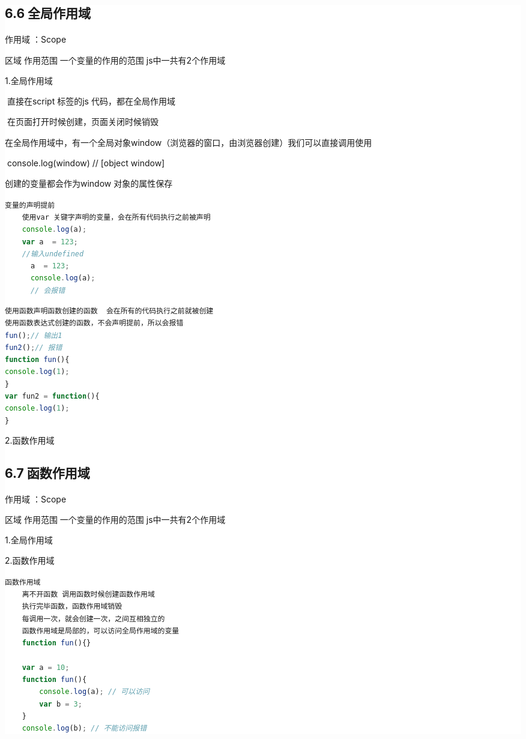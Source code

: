 

## 6.6 全局作用域

作用域 ：Scope 

区域 作用范围  一个变量的作用的范围   js中一共有2个作用域

1.全局作用域

​	直接在script 标签的js 代码，都在全局作用域

​	在页面打开时候创建，页面关闭时候销毁

​	在全局作用域中，有一个全局对象window（浏览器的窗口，由浏览器创建）我们可以直接调用使用

​	console.log(window) // [object window]

创建的变量都会作为window 对象的属性保存

```javascript
变量的声明提前
	使用var 关键字声明的变量，会在所有代码执行之前被声明
	console.log(a);
	var a  = 123;
	//输入undefined
	  a  = 123;
	  console.log(a);
	  // 会报错
```

```javascript
使用函数声明函数创建的函数  会在所有的代码执行之前就被创建
使用函数表达式创建的函数，不会声明提前，所以会报错 
fun();// 输出1
fun2();// 报错
function fun(){
console.log(1);
}
var fun2 = function(){
console.log(1);
}

```

2.函数作用域

## 6.7 函数作用域

作用域 ：Scope 

区域 作用范围  一个变量的作用的范围   js中一共有2个作用域

1.全局作用域

2.函数作用域

```javascript
函数作用域
	离不开函数 调用函数时候创建函数作用域
	执行完毕函数，函数作用域销毁  
	每调用一次，就会创建一次，之间互相独立的
	函数作用域是局部的，可以访问全局作用域的变量
	function fun(){}
	
	var a = 10;
	function fun(){
		console.log(a); // 可以访问
		var b = 3;
	}
	console.log(b); // 不能访问报错
```